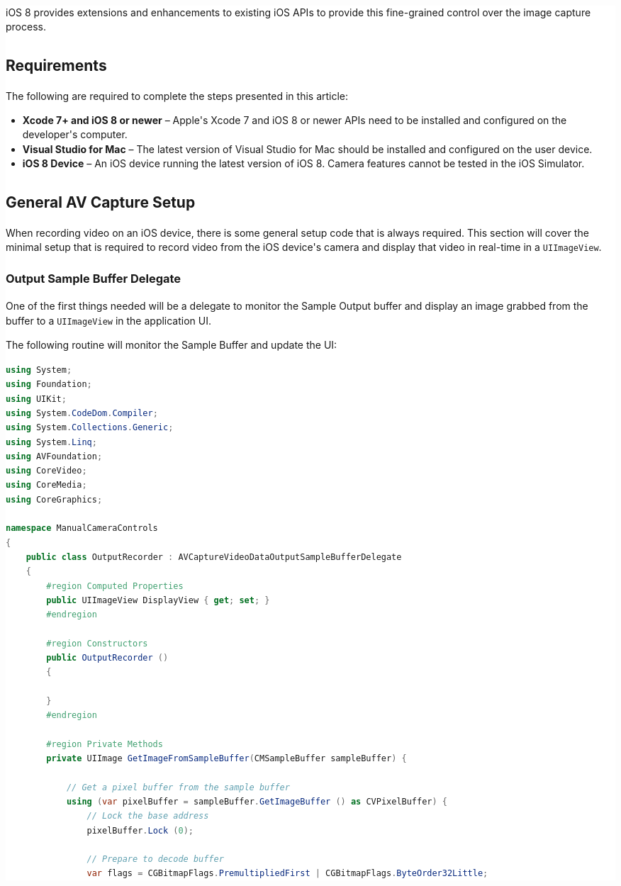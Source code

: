 iOS 8 provides extensions and enhancements to existing iOS APIs to provide this fine-grained control over the image capture process.

## Requirements

The following are required to complete the steps presented in this article:

- **Xcode 7+ and iOS 8 or newer** – Apple's Xcode 7 and iOS 8 or newer  APIs need to be installed and configured on the developer's computer.
- **Visual Studio for Mac** – The latest version of Visual Studio for Mac should be installed and configured on the user device.
- **iOS 8 Device** – An iOS device running the latest version of iOS 8. Camera features cannot be tested in the iOS Simulator.

## General AV Capture Setup

When recording video on an iOS device, there is some general setup code that is always required. This section will cover the minimal setup that is required to record video from the iOS device's camera and display that video in real-time in a `UIImageView`.

### Output Sample Buffer Delegate

One of the first things needed will be a delegate to monitor the Sample Output buffer and display an image grabbed from the buffer to a `UIImageView` in the application UI.

The following routine will monitor the Sample Buffer and update the UI:

```csharp
using System;
using Foundation;
using UIKit;
using System.CodeDom.Compiler;
using System.Collections.Generic;
using System.Linq;
using AVFoundation;
using CoreVideo;
using CoreMedia;
using CoreGraphics;

namespace ManualCameraControls
{
    public class OutputRecorder : AVCaptureVideoDataOutputSampleBufferDelegate
    {
        #region Computed Properties
        public UIImageView DisplayView { get; set; }
        #endregion

        #region Constructors
        public OutputRecorder ()
        {

        }
        #endregion

        #region Private Methods
        private UIImage GetImageFromSampleBuffer(CMSampleBuffer sampleBuffer) {

            // Get a pixel buffer from the sample buffer
            using (var pixelBuffer = sampleBuffer.GetImageBuffer () as CVPixelBuffer) {
                // Lock the base address
                pixelBuffer.Lock (0);

                // Prepare to decode buffer
                var flags = CGBitmapFlags.PremultipliedFirst | CGBitmapFlags.ByteOrder32Little;

```